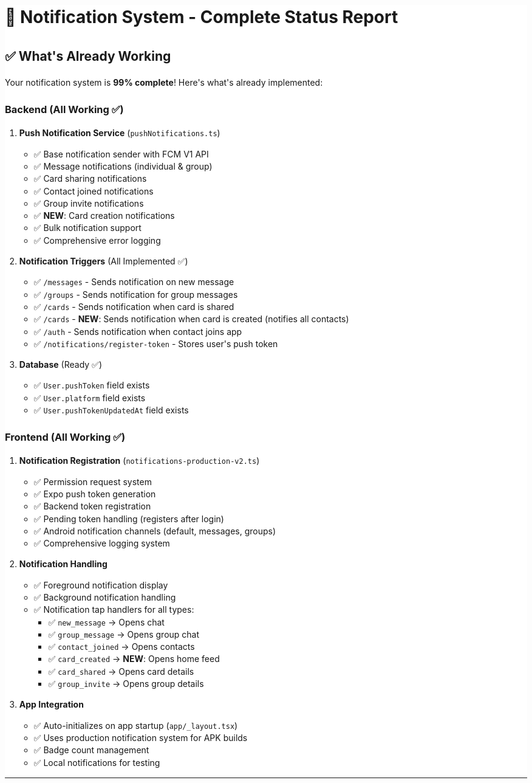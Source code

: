 # 🔔 Notification System - Complete Status Report

## ✅ What's Already Working

Your notification system is **99% complete**! Here's what's already implemented:

### Backend (All Working ✅)
1. **Push Notification Service** (`pushNotifications.ts`)
   - ✅ Base notification sender with FCM V1 API
   - ✅ Message notifications (individual & group)
   - ✅ Card sharing notifications
   - ✅ Contact joined notifications
   - ✅ Group invite notifications
   - ✅ **NEW**: Card creation notifications
   - ✅ Bulk notification support
   - ✅ Comprehensive error logging

2. **Notification Triggers** (All Implemented ✅)
   - ✅ `/messages` - Sends notification on new message
   - ✅ `/groups` - Sends notification for group messages
   - ✅ `/cards` - Sends notification when card is shared
   - ✅ `/cards` - **NEW**: Sends notification when card is created (notifies all contacts)
   - ✅ `/auth` - Sends notification when contact joins app
   - ✅ `/notifications/register-token` - Stores user's push token

3. **Database** (Ready ✅)
   - ✅ `User.pushToken` field exists
   - ✅ `User.platform` field exists
   - ✅ `User.pushTokenUpdatedAt` field exists

### Frontend (All Working ✅)
1. **Notification Registration** (`notifications-production-v2.ts`)
   - ✅ Permission request system
   - ✅ Expo push token generation
   - ✅ Backend token registration
   - ✅ Pending token handling (registers after login)
   - ✅ Android notification channels (default, messages, groups)
   - ✅ Comprehensive logging system

2. **Notification Handling**
   - ✅ Foreground notification display
   - ✅ Background notification handling
   - ✅ Notification tap handlers for all types:
     - ✅ `new_message` → Opens chat
     - ✅ `group_message` → Opens group chat
     - ✅ `contact_joined` → Opens contacts
     - ✅ `card_created` → **NEW**: Opens home feed
     - ✅ `card_shared` → Opens card details
     - ✅ `group_invite` → Opens group details

3. **App Integration**
   - ✅ Auto-initializes on app startup (`app/_layout.tsx`)
   - ✅ Uses production notification system for APK builds
   - ✅ Badge count management
   - ✅ Local notifications for testing

---